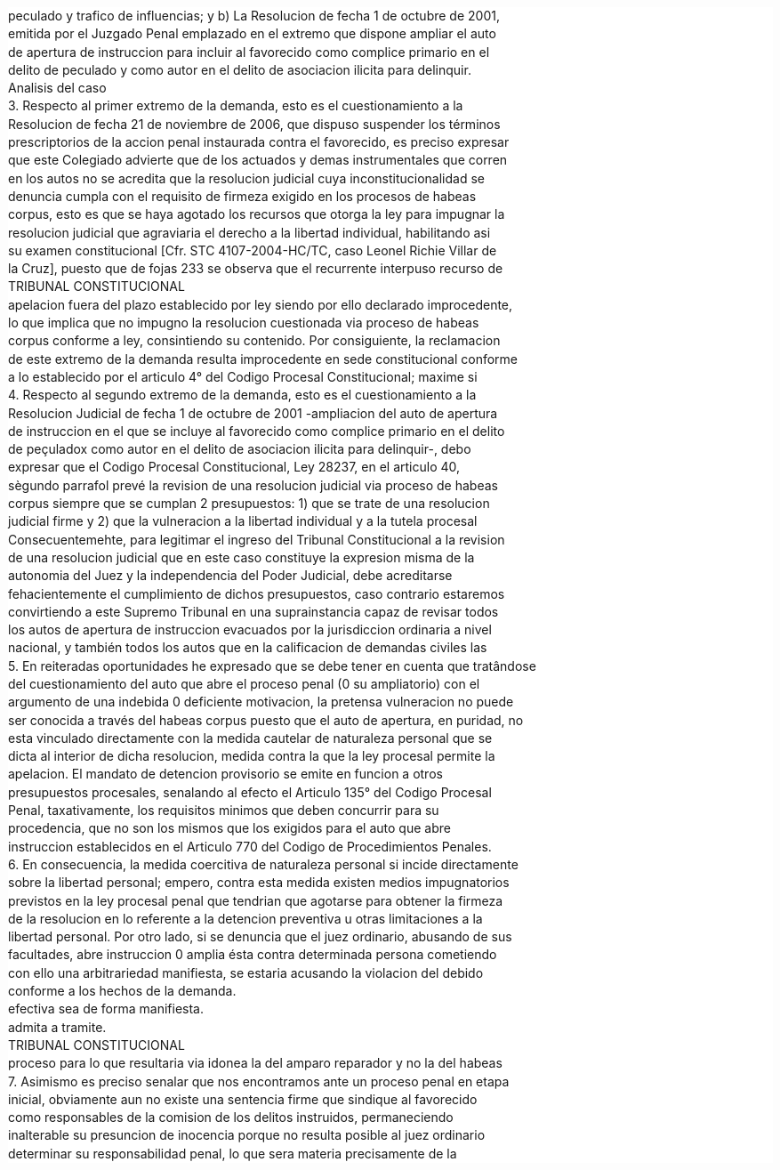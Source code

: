 peculado y trafico de influencias; y b) La Resolucion de fecha 1 de octubre de 2001,  
emitida por el Juzgado Penal emplazado en el extremo que dispone ampliar el auto  
de apertura de instruccion para incluir al favorecido como complice primario en el  
delito de peculado y como autor en el delito de asociacion ilicita para delinquir.  
Analisis del caso  
3. Respecto al primer extremo de la demanda, esto es el cuestionamiento a la  
Resolucion de fecha 21 de noviembre de 2006, que dispuso suspender los términos  
prescriptorios de la accion penal instaurada contra el favorecido, es preciso expresar  
que este Colegiado advierte que de los actuados y demas instrumentales que corren  
en los autos no se acredita que la resolucion judicial cuya inconstitucionalidad se  
denuncia cumpla con el requisito de firmeza exigido en los procesos de habeas  
corpus, esto es que se haya agotado los recursos que otorga la ley para impugnar la  
resolucion judicial que agraviaria el derecho a la libertad individual, habilitando asi  
su examen constitucional [Cfr. STC 4107-2004-HC/TC, caso Leonel Richie Villar de  
la Cruz], puesto que de fojas 233 se observa que el recurrente interpuso recurso de  
TRIBUNAL CONSTITUCIONAL  
apelacion fuera del plazo establecido por ley siendo por ello declarado improcedente,  
lo que implica que no impugno la resolucion cuestionada via proceso de habeas  
corpus conforme a ley, consintiendo su contenido. Por consiguiente, la reclamacion  
de este extremo de la demanda resulta improcedente en sede constitucional conforme  
a lo establecido por el articulo 4° del Codigo Procesal Constitucional; maxime si  
4. Respecto al segundo extremo de la demanda, esto es el cuestionamiento a la  
Resolucion Judicial de fecha 1 de octubre de 2001 -ampliacion del auto de apertura  
de instruccion en el que se incluye al favorecido como complice primario en el delito  
de peçuladox como autor en el delito de asociacion ilicita para delinquir-, debo  
expresar que el Codigo Procesal Constitucional, Ley 28237, en el articulo 40,  
sègundo parrafol prevé la revision de una resolucion judicial via proceso de habeas  
corpus siempre que se cumplan 2 presupuestos: 1) que se trate de una resolucion  
judicial firme y 2) que la vulneracion a la libertad individual y a la tutela procesal  
Consecuentemehte, para legitimar el ingreso del Tribunal Constitucional a la revision  
de una resolucion judicial que en este caso constituye la expresion misma de la  
autonomia del Juez y la independencia del Poder Judicial, debe acreditarse  
fehacientemente el cumplimiento de dichos presupuestos, caso contrario estaremos  
convirtiendo a este Supremo Tribunal en una suprainstancia capaz de revisar todos  
los autos de apertura de instruccion evacuados por la jurisdiccion ordinaria a nivel  
nacional, y también todos los autos que en la calificacion de demandas civiles las  
5. En reiteradas oportunidades he expresado que se debe tener en cuenta que tratândose  
del cuestionamiento del auto que abre el proceso penal (0 su ampliatorio) con el  
argumento de una indebida 0 deficiente motivacion, la pretensa vulneracion no puede  
ser conocida a través del habeas corpus puesto que el auto de apertura, en puridad, no  
esta vinculado directamente con la medida cautelar de naturaleza personal que se  
dicta al interior de dicha resolucion, medida contra la que la ley procesal permite la  
apelacion. El mandato de detencion provisorio se emite en funcion a otros  
presupuestos procesales, senalando al efecto el Articulo 135° del Codigo Procesal  
Penal, taxativamente, los requisitos minimos que deben concurrir para su  
procedencia, que no son los mismos que los exigidos para el auto que abre  
instruccion establecidos en el Articulo 770 del Codigo de Procedimientos Penales.  
6. En consecuencia, la medida coercitiva de naturaleza personal si incide directamente  
sobre la libertad personal; empero, contra esta medida existen medios impugnatorios  
previstos en la ley procesal penal que tendrian que agotarse para obtener la firmeza  
de la resolucion en lo referente a la detencion preventiva u otras limitaciones a la  
libertad personal. Por otro lado, si se denuncia que el juez ordinario, abusando de sus  
facultades, abre instruccion 0 amplia ésta contra determinada persona cometiendo  
con ello una arbitrariedad manifiesta, se estaria acusando la violacion del debido  
conforme a los hechos de la demanda.  
efectiva sea de forma manifiesta.  
admita a tramite.  
TRIBUNAL CONSTITUCIONAL  
proceso para lo que resultaria via idonea la del amparo reparador y no la del habeas  
7. Asimismo es preciso senalar que nos encontramos ante un proceso penal en etapa  
inicial, obviamente aun no existe una sentencia firme que sindique al favorecido  
como responsables de la comision de los delitos instruidos, permaneciendo  
inalterable su presuncion de inocencia porque no resulta posible al juez ordinario  
determinar su responsabilidad penal, lo que sera materia precisamente de la  